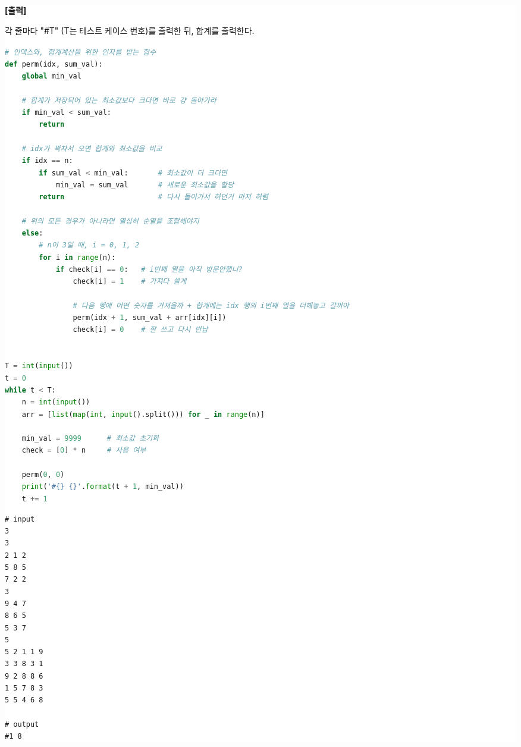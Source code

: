 **[출력]**
 

각 줄마다 "#T" (T는 테스트 케이스 번호)를 출력한 뒤, 합계를 출력한다.

```python
# 인덱스와, 합계계산을 위한 인자를 받는 함수
def perm(idx, sum_val):
    global min_val

    # 합계가 저장되어 있는 최소값보다 크다면 바로 걍 돌아가라
    if min_val < sum_val:
        return

    # idx가 꽉차서 오면 합계와 최소값을 비교
    if idx == n:
        if sum_val < min_val:       # 최소값이 더 크다면
            min_val = sum_val       # 새로운 최소값을 할당
        return                      # 다시 돌아가서 하던거 마저 하렴

    # 위의 모든 경우가 아니라면 열심히 순열을 조합해야지
    else:
        # n이 3일 때, i = 0, 1, 2
        for i in range(n):
            if check[i] == 0:   # i번째 열을 아직 방문안했니?
                check[i] = 1    # 가져다 쓸게
                
                # 다음 행에 어떤 숫자를 가져올까 + 합계에는 idx 행의 i번째 열을 더해놓고 갈꺼야
                perm(idx + 1, sum_val + arr[idx][i])
                check[i] = 0    # 잘 쓰고 다시 반납


T = int(input())
t = 0
while t < T:
    n = int(input())
    arr = [list(map(int, input().split())) for _ in range(n)]

    min_val = 9999      # 최소값 초기화
    check = [0] * n     # 사용 여부

    perm(0, 0)
    print('#{} {}'.format(t + 1, min_val))
    t += 1
```

```
# input
3
3
2 1 2
5 8 5
7 2 2
3
9 4 7
8 6 5
5 3 7
5
5 2 1 1 9
3 3 8 3 1
9 2 8 8 6
1 5 7 8 3
5 5 4 6 8

# output
#1 8
```